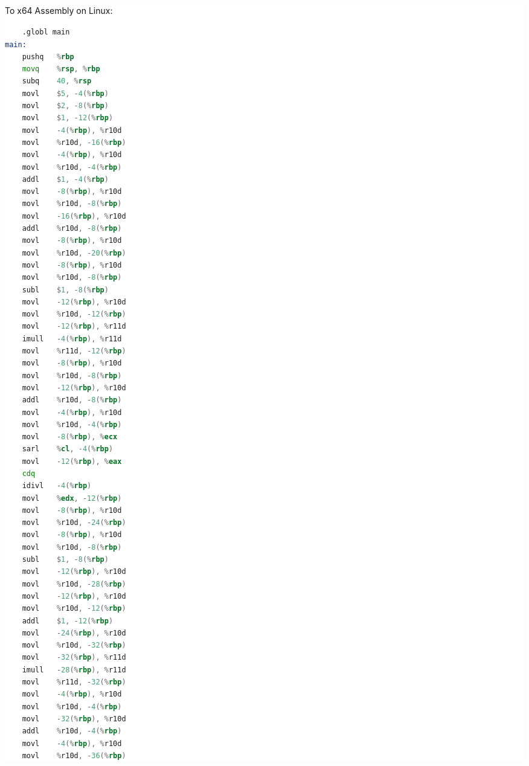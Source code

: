```C
```

To x64 Assembly on Linux:
```asm
	.globl main
main:
	pushq	%rbp
	movq	%rsp, %rbp
	subq	40, %rsp
	movl	$5, -4(%rbp)
	movl	$2, -8(%rbp)
	movl	$1, -12(%rbp)
	movl	-4(%rbp), %r10d
	movl	%r10d, -16(%rbp)
	movl	-4(%rbp), %r10d
	movl	%r10d, -4(%rbp)
	addl	$1, -4(%rbp)
	movl	-8(%rbp), %r10d
	movl	%r10d, -8(%rbp)
	movl	-16(%rbp), %r10d
	addl	%r10d, -8(%rbp)
	movl	-8(%rbp), %r10d
	movl	%r10d, -20(%rbp)
	movl	-8(%rbp), %r10d
	movl	%r10d, -8(%rbp)
	subl	$1, -8(%rbp)
	movl	-12(%rbp), %r10d
	movl	%r10d, -12(%rbp)
	movl	-12(%rbp), %r11d
	imull	-4(%rbp), %r11d
	movl	%r11d, -12(%rbp)
	movl	-8(%rbp), %r10d
	movl	%r10d, -8(%rbp)
	movl	-12(%rbp), %r10d
	addl	%r10d, -8(%rbp)
	movl	-4(%rbp), %r10d
	movl	%r10d, -4(%rbp)
	movl	-8(%rbp), %ecx
	sarl	%cl, -4(%rbp)
	movl	-12(%rbp), %eax
	cdq
	idivl	-4(%rbp)
	movl	%edx, -12(%rbp)
	movl	-8(%rbp), %r10d
	movl	%r10d, -24(%rbp)
	movl	-8(%rbp), %r10d
	movl	%r10d, -8(%rbp)
	subl	$1, -8(%rbp)
	movl	-12(%rbp), %r10d
	movl	%r10d, -28(%rbp)
	movl	-12(%rbp), %r10d
	movl	%r10d, -12(%rbp)
	addl	$1, -12(%rbp)
	movl	-24(%rbp), %r10d
	movl	%r10d, -32(%rbp)
	movl	-32(%rbp), %r11d
	imull	-28(%rbp), %r11d
	movl	%r11d, -32(%rbp)
	movl	-4(%rbp), %r10d
	movl	%r10d, -4(%rbp)
	movl	-32(%rbp), %r10d
	addl	%r10d, -4(%rbp)
	movl	-4(%rbp), %r10d
	movl	%r10d, -36(%rbp)
```